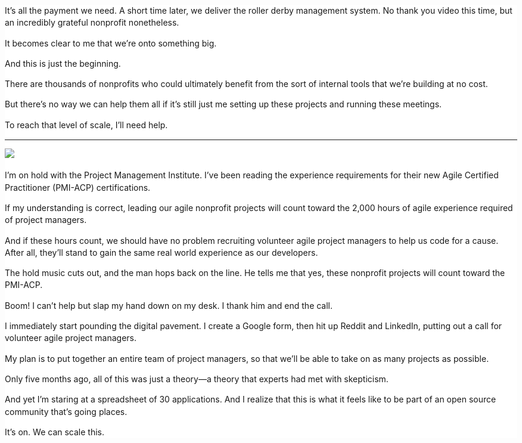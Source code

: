 
It’s all the payment we need. A short time later, we deliver the roller derby management system. No thank you video this time, but an incredibly grateful nonprofit nonetheless.

It becomes clear to me that we’re onto something big.

And this is just the beginning.

There are thousands of nonprofits who could ultimately benefit from the sort of internal tools that we’re building at no cost.

But there’s no way we can help them all if it’s still just me setting up these projects and running these meetings.

To reach that level of scale, I’ll need help.











* * *









![](https://cdn-images-1.medium.com/max/1600/1*JzkfjPXgkzAEmYvsNr1IWw.png)



I’m on hold with the Project Management Institute. I’ve been reading the experience requirements for their new Agile Certified Practitioner (PMI-ACP) certifications.

If my understanding is correct, leading our agile nonprofit projects will count toward the 2,000 hours of agile experience required of project managers.

And if these hours count, we should have no problem recruiting volunteer agile project managers to help us code for a cause. After all, they’ll stand to gain the same real world experience as our developers.

The hold music cuts out, and the man hops back on the line. He tells me that yes, these nonprofit projects will count toward the PMI-ACP.

Boom! I can’t help but slap my hand down on my desk. I thank him and end the call.

I immediately start pounding the digital pavement. I create a Google form, then hit up Reddit and LinkedIn, putting out a call for volunteer agile project managers.

My plan is to put together an entire team of project managers, so that we’ll be able to take on as many projects as possible.

Only five months ago, all of this was just a theory—a theory that experts had met with skepticism.

And yet I’m staring at a spreadsheet of 30 applications. And I realize that this is what it feels like to be part of an open source community that’s going places.

It’s on. We can scale this.
